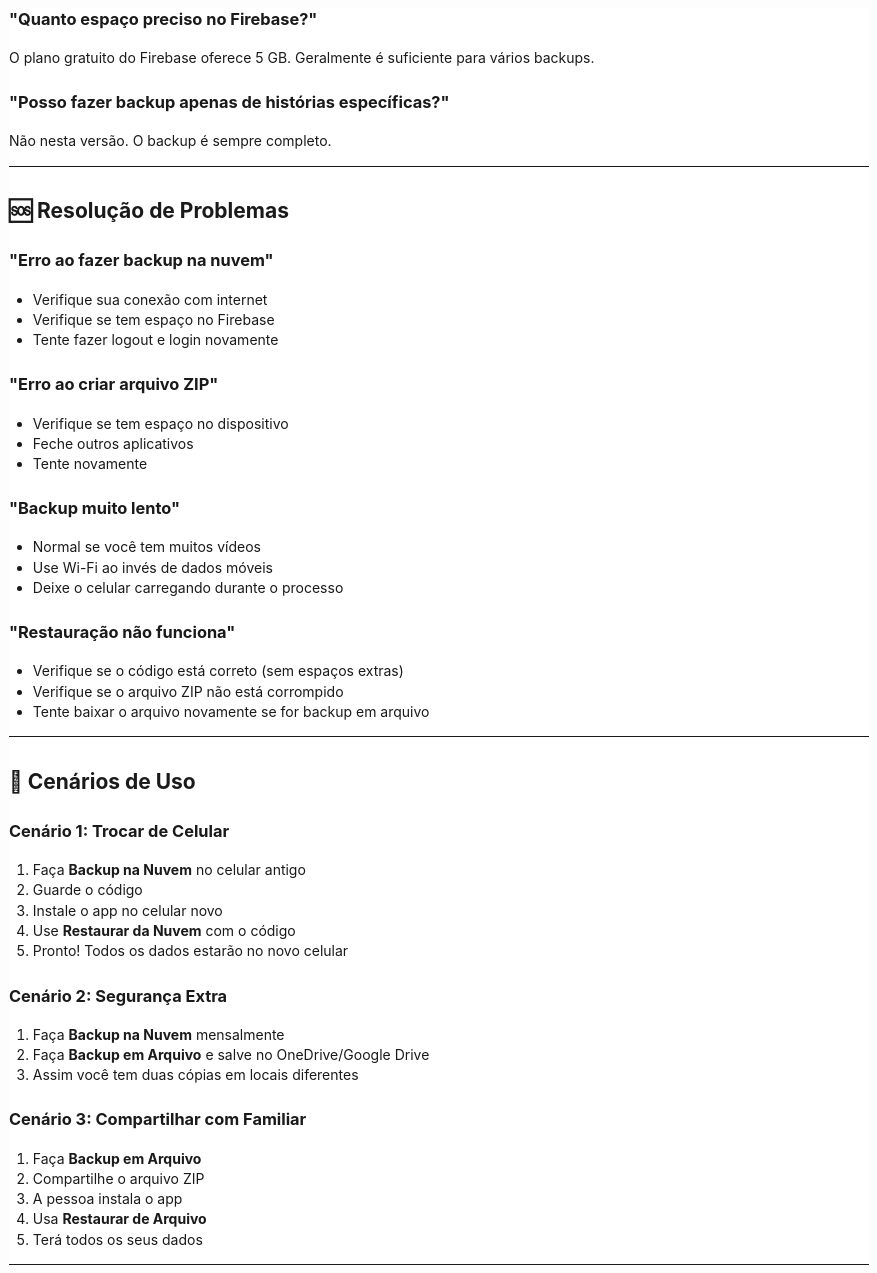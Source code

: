 ### "Quanto espaço preciso no Firebase?"
O plano gratuito do Firebase oferece 5 GB. Geralmente é suficiente para vários backups.

### "Posso fazer backup apenas de histórias específicas?"
Não nesta versão. O backup é sempre completo.

---

## 🆘 Resolução de Problemas

### "Erro ao fazer backup na nuvem"
- Verifique sua conexão com internet
- Verifique se tem espaço no Firebase
- Tente fazer logout e login novamente

### "Erro ao criar arquivo ZIP"
- Verifique se tem espaço no dispositivo
- Feche outros aplicativos
- Tente novamente

### "Backup muito lento"
- Normal se você tem muitos vídeos
- Use Wi-Fi ao invés de dados móveis
- Deixe o celular carregando durante o processo

### "Restauração não funciona"
- Verifique se o código está correto (sem espaços extras)
- Verifique se o arquivo ZIP não está corrompido
- Tente baixar o arquivo novamente se for backup em arquivo

---

## 🎯 Cenários de Uso

### Cenário 1: Trocar de Celular
1. Faça **Backup na Nuvem** no celular antigo
2. Guarde o código
3. Instale o app no celular novo
4. Use **Restaurar da Nuvem** com o código
5. Pronto! Todos os dados estarão no novo celular

### Cenário 2: Segurança Extra
1. Faça **Backup na Nuvem** mensalmente
2. Faça **Backup em Arquivo** e salve no OneDrive/Google Drive
3. Assim você tem duas cópias em locais diferentes

### Cenário 3: Compartilhar com Familiar
1. Faça **Backup em Arquivo**
2. Compartilhe o arquivo ZIP
3. A pessoa instala o app
4. Usa **Restaurar de Arquivo**
5. Terá todos os seus dados

---